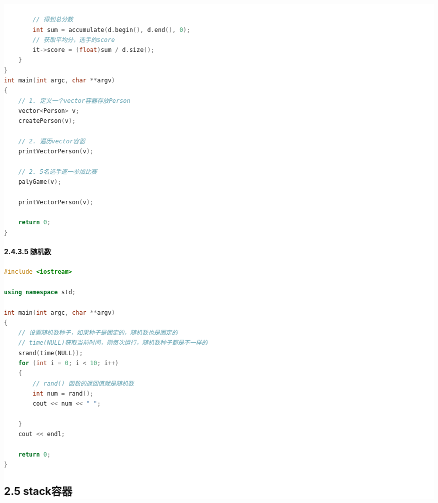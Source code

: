 ```cpp
        
        // 得到总分数
        int sum = accumulate(d.begin(), d.end(), 0);
        // 获取平均分，选手的score        
        it->score = (float)sum / d.size();
    }
}
int main(int argc, char **argv)
{
    // 1. 定义一个vector容器存放Person
    vector<Person> v;
    createPerson(v);

    // 2. 遍历vector容器
    printVectorPerson(v);

    // 2. 5名选手逐一参加比赛
    palyGame(v);

    printVectorPerson(v);

    return 0;
}
```

#### 2.4.3.5 随机数

```cpp
#include <iostream>

using namespace std;

int main(int argc, char **argv)
{
    // 设置随机数种子，如果种子是固定的，随机数也是固定的
    // time(NULL)获取当前时间，则每次运行，随机数种子都是不一样的
    srand(time(NULL));
    for (int i = 0; i < 10; i++)
    {
        // rand() 函数的返回值就是随机数
        int num = rand();
        cout << num << " ";
    
    }
    cout << endl;

    return 0;
}
```

## 2.5 stack容器
